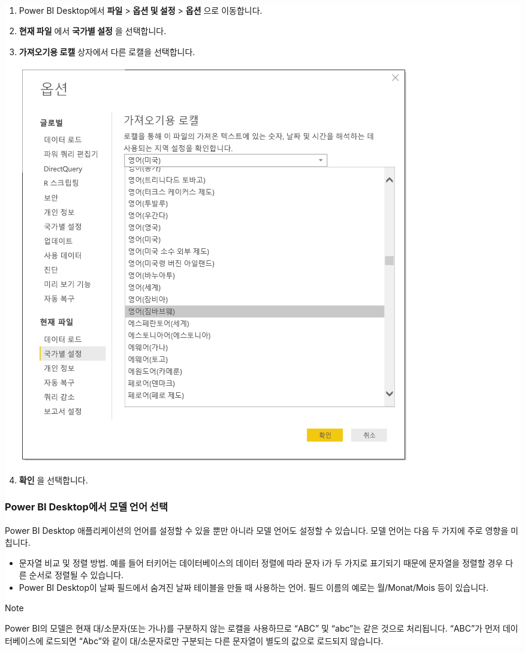 1. Power BI Desktop에서 **파일** > **옵션 및 설정** > **옵션** 으로 이동합니다.
2. **현재 파일** 에서 **국가별 설정** 을 선택합니다.
3. **가져오기용 로캘** 상자에서 다른 로캘을 선택합니다. 
   
   ![옵션 대화 상자를 보여 주는 Power BI Desktop의 스크린샷.](media/supported-languages-countries-regions/power-bi_supptdlangs-locale.png)
4. **확인** 을 선택합니다.

### <a name="choose-the-language-for-the-model-in-power-bi-desktop"></a>Power BI Desktop에서 모델 언어 선택

Power BI Desktop 애플리케이션의 언어를 설정할 수 있을 뿐만 아니라 모델 언어도 설정할 수 있습니다. 모델 언어는 다음 두 가지에 주로 영향을 미칩니다.

- 문자열 비교 및 정렬 방법. 예를 들어 터키어는 데이터베이스의 데이터 정렬에 따라 문자 i가 두 가지로 표기되기 때문에 문자열을 정렬할 경우 다른 순서로 정렬될 수 있습니다. 
- Power BI Desktop이 날짜 필드에서 숨겨진 날짜 테이블을 만들 때 사용하는 언어. 필드 이름의 예로는 월/Monat/Mois 등이 있습니다.

> [!NOTE]
> Power BI의 모델은 현재 대/소문자(또는 가나)를 구분하지 않는 로캘을 사용하므로 “ABC” 및 “abc”는 같은 것으로 처리됩니다. “ABC”가 먼저 데이터베이스에 로드되면 “Abc”와 같이 대/소문자로만 구분되는 다른 문자열이 별도의 값으로 로드되지 않습니다.
> 
>
